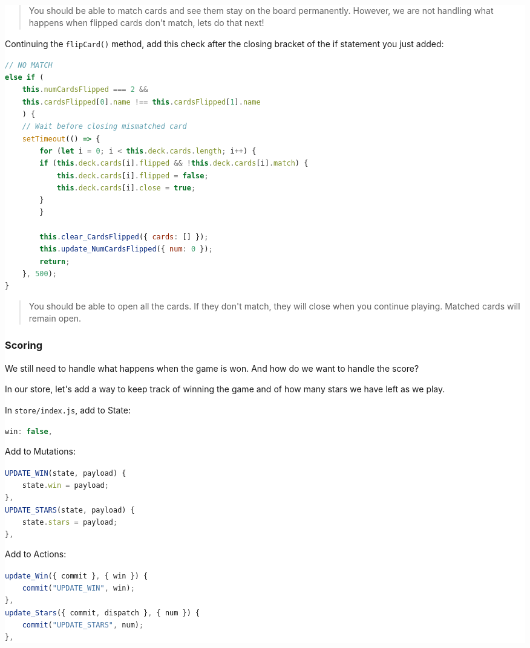 > You should be able to match cards and see them stay on the board permanently. However, we are not handling what happens when flipped cards don't match, lets do that next!

Continuing the `flipCard()` method, add this check after the closing bracket of the if statement you just added:

```js
// NO MATCH
else if (
    this.numCardsFlipped === 2 &&
    this.cardsFlipped[0].name !== this.cardsFlipped[1].name
    ) {
    // Wait before closing mismatched card
    setTimeout(() => {
        for (let i = 0; i < this.deck.cards.length; i++) {
        if (this.deck.cards[i].flipped && !this.deck.cards[i].match) {
            this.deck.cards[i].flipped = false;
            this.deck.cards[i].close = true;
        }
        }

        this.clear_CardsFlipped({ cards: [] });
        this.update_NumCardsFlipped({ num: 0 });
        return;
    }, 500);
}
```

> You should be able to open all the cards. If they don't match, they will close when you continue playing. Matched cards will remain open.

### Scoring

We still need to handle what happens when the game is won. And how do we want to handle the score?

In our store, let's add a way to keep track of winning the game and of how many stars we have left as we play.

In `store/index.js`, add to State:

```js
win: false,
```
Add to Mutations:

```js
UPDATE_WIN(state, payload) {
    state.win = payload;
},
UPDATE_STARS(state, payload) {
    state.stars = payload;
},
```
Add to Actions:

```js
update_Win({ commit }, { win }) {
    commit("UPDATE_WIN", win);
},
update_Stars({ commit, dispatch }, { num }) {
    commit("UPDATE_STARS", num);
},
```
